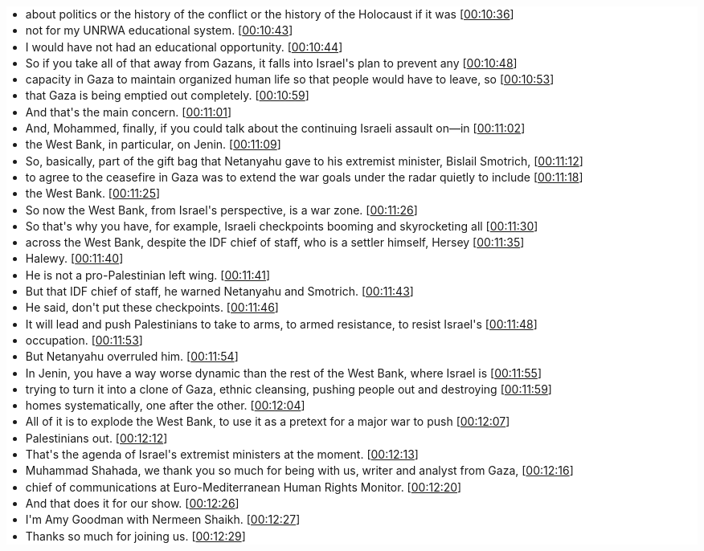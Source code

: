 *  about politics or the history of the conflict or the history of the Holocaust if it was [[00:10:36](https://www.youtube.com/watch?v=hWvElQs14SU&t=636.9000000000001s)]
*  not for my UNRWA educational system. [[00:10:43](https://www.youtube.com/watch?v=hWvElQs14SU&t=643.18s)]
*  I would have not had an educational opportunity. [[00:10:44](https://www.youtube.com/watch?v=hWvElQs14SU&t=644.9399999999999s)]
*  So if you take all of that away from Gazans, it falls into Israel's plan to prevent any [[00:10:48](https://www.youtube.com/watch?v=hWvElQs14SU&t=648.06s)]
*  capacity in Gaza to maintain organized human life so that people would have to leave, so [[00:10:53](https://www.youtube.com/watch?v=hWvElQs14SU&t=653.6999999999999s)]
*  that Gaza is being emptied out completely. [[00:10:59](https://www.youtube.com/watch?v=hWvElQs14SU&t=659.62s)]
*  And that's the main concern. [[00:11:01](https://www.youtube.com/watch?v=hWvElQs14SU&t=661.9399999999999s)]
*  And, Mohammed, finally, if you could talk about the continuing Israeli assault on—in [[00:11:02](https://www.youtube.com/watch?v=hWvElQs14SU&t=662.9399999999999s)]
*  the West Bank, in particular, on Jenin. [[00:11:09](https://www.youtube.com/watch?v=hWvElQs14SU&t=669.22s)]
*  So, basically, part of the gift bag that Netanyahu gave to his extremist minister, Bislail Smotrich, [[00:11:12](https://www.youtube.com/watch?v=hWvElQs14SU&t=672.58s)]
*  to agree to the ceasefire in Gaza was to extend the war goals under the radar quietly to include [[00:11:18](https://www.youtube.com/watch?v=hWvElQs14SU&t=678.74s)]
*  the West Bank. [[00:11:25](https://www.youtube.com/watch?v=hWvElQs14SU&t=685.82s)]
*  So now the West Bank, from Israel's perspective, is a war zone. [[00:11:26](https://www.youtube.com/watch?v=hWvElQs14SU&t=686.82s)]
*  So that's why you have, for example, Israeli checkpoints booming and skyrocketing all [[00:11:30](https://www.youtube.com/watch?v=hWvElQs14SU&t=690.34s)]
*  across the West Bank, despite the IDF chief of staff, who is a settler himself, Hersey [[00:11:35](https://www.youtube.com/watch?v=hWvElQs14SU&t=695.78s)]
*  Halewy. [[00:11:40](https://www.youtube.com/watch?v=hWvElQs14SU&t=700.54s)]
*  He is not a pro-Palestinian left wing. [[00:11:41](https://www.youtube.com/watch?v=hWvElQs14SU&t=701.54s)]
*  But that IDF chief of staff, he warned Netanyahu and Smotrich. [[00:11:43](https://www.youtube.com/watch?v=hWvElQs14SU&t=703.02s)]
*  He said, don't put these checkpoints. [[00:11:46](https://www.youtube.com/watch?v=hWvElQs14SU&t=706.3s)]
*  It will lead and push Palestinians to take to arms, to armed resistance, to resist Israel's [[00:11:48](https://www.youtube.com/watch?v=hWvElQs14SU&t=708.4599999999999s)]
*  occupation. [[00:11:53](https://www.youtube.com/watch?v=hWvElQs14SU&t=713.38s)]
*  But Netanyahu overruled him. [[00:11:54](https://www.youtube.com/watch?v=hWvElQs14SU&t=714.38s)]
*  In Jenin, you have a way worse dynamic than the rest of the West Bank, where Israel is [[00:11:55](https://www.youtube.com/watch?v=hWvElQs14SU&t=715.9s)]
*  trying to turn it into a clone of Gaza, ethnic cleansing, pushing people out and destroying [[00:11:59](https://www.youtube.com/watch?v=hWvElQs14SU&t=719.8199999999999s)]
*  homes systematically, one after the other. [[00:12:04](https://www.youtube.com/watch?v=hWvElQs14SU&t=724.9s)]
*  All of it is to explode the West Bank, to use it as a pretext for a major war to push [[00:12:07](https://www.youtube.com/watch?v=hWvElQs14SU&t=727.34s)]
*  Palestinians out. [[00:12:12](https://www.youtube.com/watch?v=hWvElQs14SU&t=732.34s)]
*  That's the agenda of Israel's extremist ministers at the moment. [[00:12:13](https://www.youtube.com/watch?v=hWvElQs14SU&t=733.34s)]
*  Muhammad Shahada, we thank you so much for being with us, writer and analyst from Gaza, [[00:12:16](https://www.youtube.com/watch?v=hWvElQs14SU&t=736.1800000000001s)]
*  chief of communications at Euro-Mediterranean Human Rights Monitor. [[00:12:20](https://www.youtube.com/watch?v=hWvElQs14SU&t=740.5s)]
*  And that does it for our show. [[00:12:26](https://www.youtube.com/watch?v=hWvElQs14SU&t=746.5s)]
*  I'm Amy Goodman with Nermeen Shaikh. [[00:12:27](https://www.youtube.com/watch?v=hWvElQs14SU&t=747.74s)]
*  Thanks so much for joining us. [[00:12:29](https://www.youtube.com/watch?v=hWvElQs14SU&t=749.82s)]
